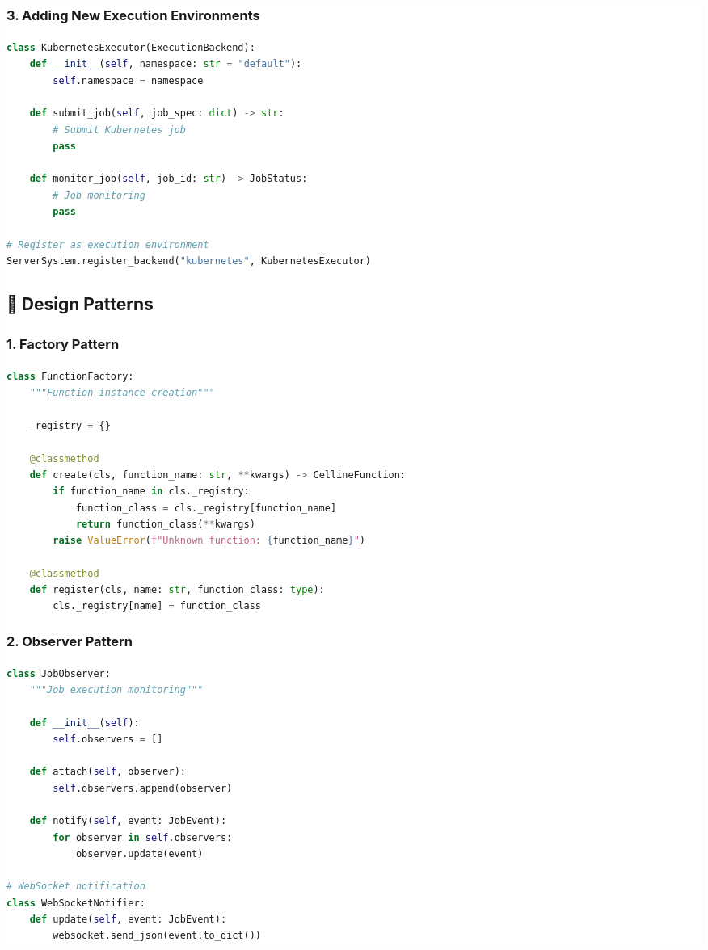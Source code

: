 ### 3. Adding New Execution Environments

```python
class KubernetesExecutor(ExecutionBackend):
    def __init__(self, namespace: str = "default"):
        self.namespace = namespace
    
    def submit_job(self, job_spec: dict) -> str:
        # Submit Kubernetes job
        pass
    
    def monitor_job(self, job_id: str) -> JobStatus:
        # Job monitoring
        pass

# Register as execution environment
ServerSystem.register_backend("kubernetes", KubernetesExecutor)
```

## 🔧 Design Patterns

### 1. Factory Pattern

```python
class FunctionFactory:
    """Function instance creation"""
    
    _registry = {}
    
    @classmethod
    def create(cls, function_name: str, **kwargs) -> CellineFunction:
        if function_name in cls._registry:
            function_class = cls._registry[function_name]
            return function_class(**kwargs)
        raise ValueError(f"Unknown function: {function_name}")
    
    @classmethod
    def register(cls, name: str, function_class: type):
        cls._registry[name] = function_class
```

### 2. Observer Pattern

```python
class JobObserver:
    """Job execution monitoring"""
    
    def __init__(self):
        self.observers = []
    
    def attach(self, observer):
        self.observers.append(observer)
    
    def notify(self, event: JobEvent):
        for observer in self.observers:
            observer.update(event)

# WebSocket notification
class WebSocketNotifier:
    def update(self, event: JobEvent):
        websocket.send_json(event.to_dict())
```
